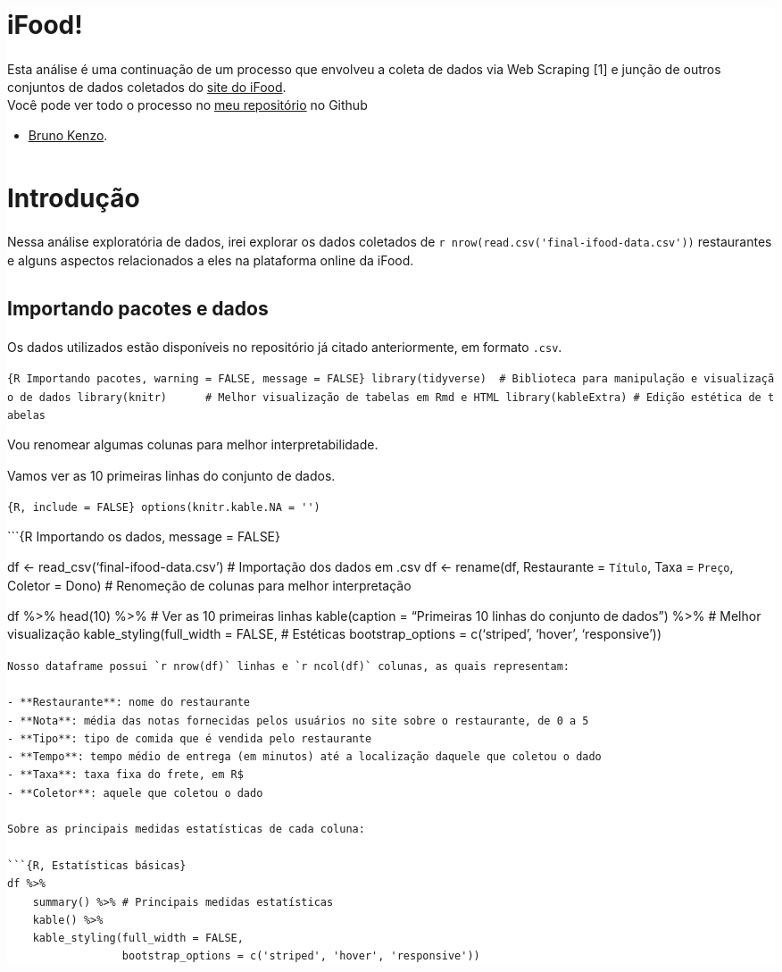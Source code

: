 iFood!
======

Esta análise é uma continuação de um processo que envolveu a coleta de
dados via Web Scraping [1] e junção de outros conjuntos de dados
coletados do [site do iFood](https://www.ifood.com.br/).  
Você pode ver todo o processo no [meu
repositório](https://github.com/KenzoBH/Web-Scraping-and-EDA-iFood) no
Github  
- [Bruno Kenzo](https://kenzobh.github.io/).

Introdução
==========

Nessa análise exploratória de dados, irei explorar os dados coletados de
`r nrow(read.csv('final-ifood-data.csv'))` restaurantes e alguns
aspectos relacionados a eles na plataforma online da iFood.

Importando pacotes e dados
--------------------------

Os dados utilizados estão disponíveis no repositório já citado
anteriormente, em formato `.csv`.

`{R Importando pacotes, warning = FALSE, message = FALSE} library(tidyverse)  # Biblioteca para manipulação e visualização de dados library(knitr)      # Melhor visualização de tabelas em Rmd e HTML library(kableExtra) # Edição estética de tabelas`

Vou renomear algumas colunas para melhor interpretabilidade.

Vamos ver as 10 primeiras linhas do conjunto de dados.

`{R, include = FALSE} options(knitr.kable.NA = '')`

\`\`\`{R Importando os dados, message = FALSE}

df &lt;- read\_csv(‘final-ifood-data.csv’) \# Importação dos dados em
.csv df &lt;- rename(df, Restaurante = `Título`, Taxa = `Preço`, Coletor
= Dono) \# Renomeção de colunas para melhor interpretação

df %&gt;% head(10) %&gt;% \# Ver as 10 primeiras linhas kable(caption =
“Primeiras 10 linhas do conjunto de dados”) %&gt;% \# Melhor
visualização kable\_styling(full\_width = FALSE, \# Estéticas
bootstrap\_options = c(‘striped’, ‘hover’, ‘responsive’))


    Nosso dataframe possui `r nrow(df)` linhas e `r ncol(df)` colunas, as quais representam:

    - **Restaurante**: nome do restaurante
    - **Nota**: média das notas fornecidas pelos usuários no site sobre o restaurante, de 0 a 5
    - **Tipo**: tipo de comida que é vendida pelo restaurante
    - **Tempo**: tempo médio de entrega (em minutos) até a localização daquele que coletou o dado
    - **Taxa**: taxa fixa do frete, em R$
    - **Coletor**: aquele que coletou o dado

    Sobre as principais medidas estatísticas de cada coluna:

    ```{R, Estatísticas básicas}
    df %>% 
        summary() %>% # Principais medidas estatísticas
        kable() %>% 
        kable_styling(full_width = FALSE,
                      bootstrap_options = c('striped', 'hover', 'responsive'))
